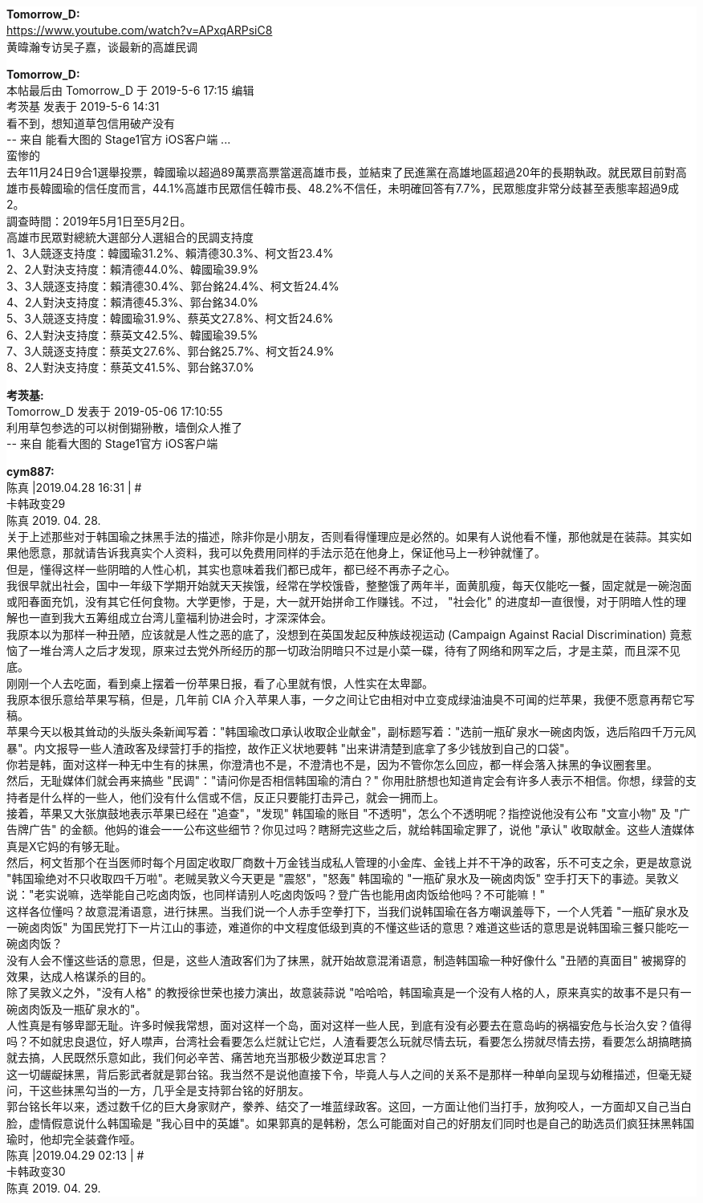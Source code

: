 **Tomorrow_D:**  
https://www.youtube.com/watch?v=APxqARPsiC8  
黄暐瀚专访吴子嘉，谈最新的高雄民调  

**Tomorrow_D:**  
本帖最后由 Tomorrow_D 于 2019-5-6 17:15 编辑  
考茨基 发表于 2019-5-6 14:31  
看不到，想知道草包信用破产没有  
\-- 来自 能看大图的 Stage1官方 iOS客户端 ...  
蛮惨的  
去年11月24日9合1選舉投票，韓國瑜以超過89萬票高票當選高雄市長，並結束了民進黨在高雄地區超過20年的長期執政。就民眾目前對高雄市長韓國瑜的信任度而言，44.1%高雄市民眾信任韓市長、48.2%不信任，未明確回答有7.7%，民眾態度非常分歧甚至表態率超過9成2。  
調查時間：2019年5月1日至5月2日。  
高雄市民眾對總統大選部分人選組合的民調支持度  
1、3人競逐支持度：韓國瑜31.2%、賴清德30.3%、柯文哲23.4%  
2、2人對決支持度：賴清德44.0%、韓國瑜39.9%  
3、3人競逐支持度：賴清德30.4%、郭台銘24.4%、柯文哲24.4%  
4、2人對決支持度：賴清德45.3%、郭台銘34.0%  
5、3人競逐支持度：韓國瑜31.9%、蔡英文27.8%、柯文哲24.6%  
6、2人對決支持度：蔡英文42.5%、韓國瑜39.5%  
7、3人競逐支持度：蔡英文27.6%、郭台銘25.7%、柯文哲24.9%  
8、2人對決支持度：蔡英文41.5%、郭台銘37.0%  

**考茨基:**  
Tomorrow_D 发表于 2019-05-06 17:10:55  
利用草包参选的可以树倒猢狲散，墙倒众人推了  
\-- 来自 能看大图的 Stage1官方 iOS客户端  

**cym887:**  
陈真 |2019.04.28 16:31 | #  
卡韩政变29  
陈真 2019. 04. 28.  
关于上述那些对于韩国瑜之抹黑手法的描述，除非你是小朋友，否则看得懂理应是必然的。如果有人说他看不懂，那他就是在装蒜。其实如果他愿意，那就请告诉我真实个人资料，我可以免费用同样的手法示范在他身上，保证他马上一秒钟就懂了。  
但是，懂得这样一些阴暗的人性心机，其实也意味着我们都已成年，都已经不再赤子之心。  
我很早就出社会，国中一年级下学期开始就天天挨饿，经常在学校饿昏，整整饿了两年半，面黄肌瘦，每天仅能吃一餐，固定就是一碗泡面或阳春面充饥，没有其它任何食物。大学更惨，于是，大一就开始拼命工作赚钱。不过，
"社会化" 的进度却一直很慢，对于阴暗人性的理解也一直到我大五筹组成立台湾儿童福利协进会时，才深深体会。  
我原本以为那样一种丑陋，应该就是人性之恶的底了，没想到在英国发起反种族歧视运动 (Campaign Against Racial
Discrimination)
竟惹恼了一堆台湾人之后才发现，原来过去党外所经历的那一切政治阴暗只不过是小菜一碟，待有了网络和网军之后，才是主菜，而且深不见底。  
刚刚一个人去吃面，看到桌上摆着一份苹果日报，看了心里就有恨，人性实在太卑鄙。  
我原本很乐意给苹果写稿，但是，几年前 CIA 介入苹果人事，一夕之间让它由相对中立变成绿油油臭不可闻的烂苹果，我便不愿意再帮它写稿。  
苹果今天以极其耸动的头版头条新闻写着："韩国瑜改口承认收取企业献金"，副标题写着："选前一瓶矿泉水一碗卤肉饭，选后陷四千万元风暴"。内文报导一些人渣政客及绿营打手的指控，故作正义状地要韩
"出来讲清楚到底拿了多少钱放到自己的口袋"。  
你若是韩，面对这样一种无中生有的抹黑，你澄清也不是，不澄清也不是，因为不管你怎么回应，都一样会落入抹黑的争议圈套里。  
然后，无耻媒体们就会再来搞些 "民调"："请问你是否相信韩国瑜的清白？"
你用肚脐想也知道肯定会有许多人表示不相信。你想，绿营的支持者是什么样的一些人，他们没有什么信或不信，反正只要能打击异己，就会一拥而上。  
接着，苹果又大张旗鼓地表示苹果已经在 "追查"，"发现" 韩国瑜的账目 "不透明"，怎么个不透明呢？指控说他没有公布 "文宣小物" 及 "广告牌广告"
的金额。他妈的谁会一一公布这些细节？你见过吗？瞎掰完这些之后，就给韩国瑜定罪了，说他 "承认" 收取献金。这些人渣媒体真是X它妈的有够无耻。  
然后，柯文哲那个在当医师时每个月固定收取厂商数十万金钱当成私人管理的小金库、金钱上并不干净的政客，乐不可支之余，更是故意说
"韩国瑜绝对不只收取四千万啦"。老贼吴敦义今天更是 "震怒"，"怒轰" 韩国瑜的 "一瓶矿泉水及一碗卤肉饭"
空手打天下的事迹。吴敦义说："老实说嘛，选举能自己吃卤肉饭，也同样请别人吃卤肉饭吗？登广告也能用卤肉饭给他吗？不可能嘛！"  
这样各位懂吗？故意混淆语意，进行抹黑。当我们说一个人赤手空拳打下，当我们说韩国瑜在各方嘲讽羞辱下，一个人凭着 "一瓶矿泉水及一碗卤肉饭"
为国民党打下一片江山的事迹，难道你的中文程度低级到真的不懂这些话的意思？难道这些话的意思是说韩国瑜三餐只能吃一碗卤肉饭？  
没有人会不懂这些话的意思，但是，这些人渣政客们为了抹黑，就开始故意混淆语意，制造韩国瑜一种好像什么 "丑陋的真面目" 被揭穿的效果，达成人格谋杀的目的。  
除了吴敦义之外，"没有人格" 的教授徐世荣也接力演出，故意装蒜说 "哈哈哈，韩国瑜真是一个没有人格的人，原来真实的故事不是只有一碗卤肉饭及一瓶矿泉水的"。  
人性真是有够卑鄙无耻。许多时候我常想，面对这样一个岛，面对这样一些人民，到底有没有必要去在意岛屿的祸福安危与长治久安？值得吗？不如就忠良退位，好人噤声，台湾社会看要怎么烂就让它烂，人渣看要怎么玩就尽情去玩，看要怎么捞就尽情去捞，看要怎么胡搞瞎搞就去搞，人民既然乐意如此，我们何必辛苦、痛苦地充当那极少数逆耳忠言？  
这一切龌龊抹黑，背后影武者就是郭台铭。我当然不是说他直接下令，毕竟人与人之间的关系不是那样一种单向呈现与幼稚描述，但毫无疑问，干这些抹黑勾当的一方，几乎全是支持郭台铭的好朋友。  
郭台铭长年以来，透过数千亿的巨大身家财产，豢养、结交了一堆蓝绿政客。这回，一方面让他们当打手，放狗咬人，一方面却又自己当白脸，虚情假意说什么韩国瑜是
"我心目中的英雄"。如果郭真的是韩粉，怎么可能面对自己的好朋友们同时也是自己的助选员们疯狂抹黑韩国瑜时，他却完全装聋作哑。  
陈真 |2019.04.29 02:13 | #  
卡韩政变30  
陈真 2019. 04. 29.  